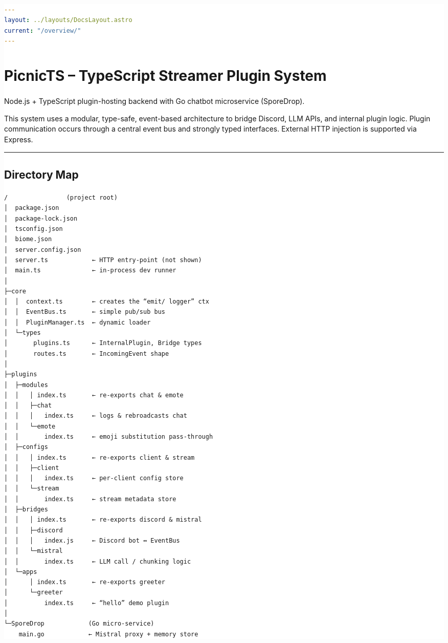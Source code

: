 ```yaml
---
layout: ../layouts/DocsLayout.astro
current: "/overview/"
---
```


# PicnicTS – TypeScript Streamer Plugin System

Node.js + TypeScript plugin-hosting backend with Go chatbot microservice (SporeDrop).

This system uses a modular, type-safe, event-based architecture to bridge Discord, LLM APIs, and internal plugin logic. Plugin communication occurs through a central event bus and strongly typed interfaces. External HTTP injection is supported via Express.

---

## Directory Map

```
/                (project root)
│  package.json
│  package-lock.json
│  tsconfig.json
│  biome.json
│  server.config.json
│  server.ts            ← HTTP entry-point (not shown)
│  main.ts              ← in-process dev runner
│
├─core
│  │  context.ts        ← creates the “emit/ logger” ctx
│  │  EventBus.ts       ← simple pub/sub bus
│  │  PluginManager.ts  ← dynamic loader
│  └─types
│       plugins.ts      ← InternalPlugin, Bridge types
│       routes.ts       ← IncomingEvent shape
│
├─plugins
│  ├─modules
│  │   │ index.ts       ← re-exports chat & emote
│  │   ├─chat
│  │   │   index.ts     ← logs & rebroadcasts chat
│  │   └─emote
│  │       index.ts     ← emoji substitution pass-through
│  ├─configs
│  │   │ index.ts       ← re-exports client & stream
│  │   ├─client
│  │   │   index.ts     ← per-client config store
│  │   └─stream
│  │       index.ts     ← stream metadata store
│  ├─bridges
│  │   │ index.ts       ← re-exports discord & mistral
│  │   ├─discord
│  │   │   index.js     ← Discord bot ↔ EventBus
│  │   └─mistral
│  │       index.ts     ← LLM call / chunking logic
│  └─apps
│      │ index.ts       ← re-exports greeter
│      └─greeter
│          index.ts     ← “hello” demo plugin
│
└─SporeDrop            (Go micro-service)
    main.go            ← Mistral proxy + memory store
```